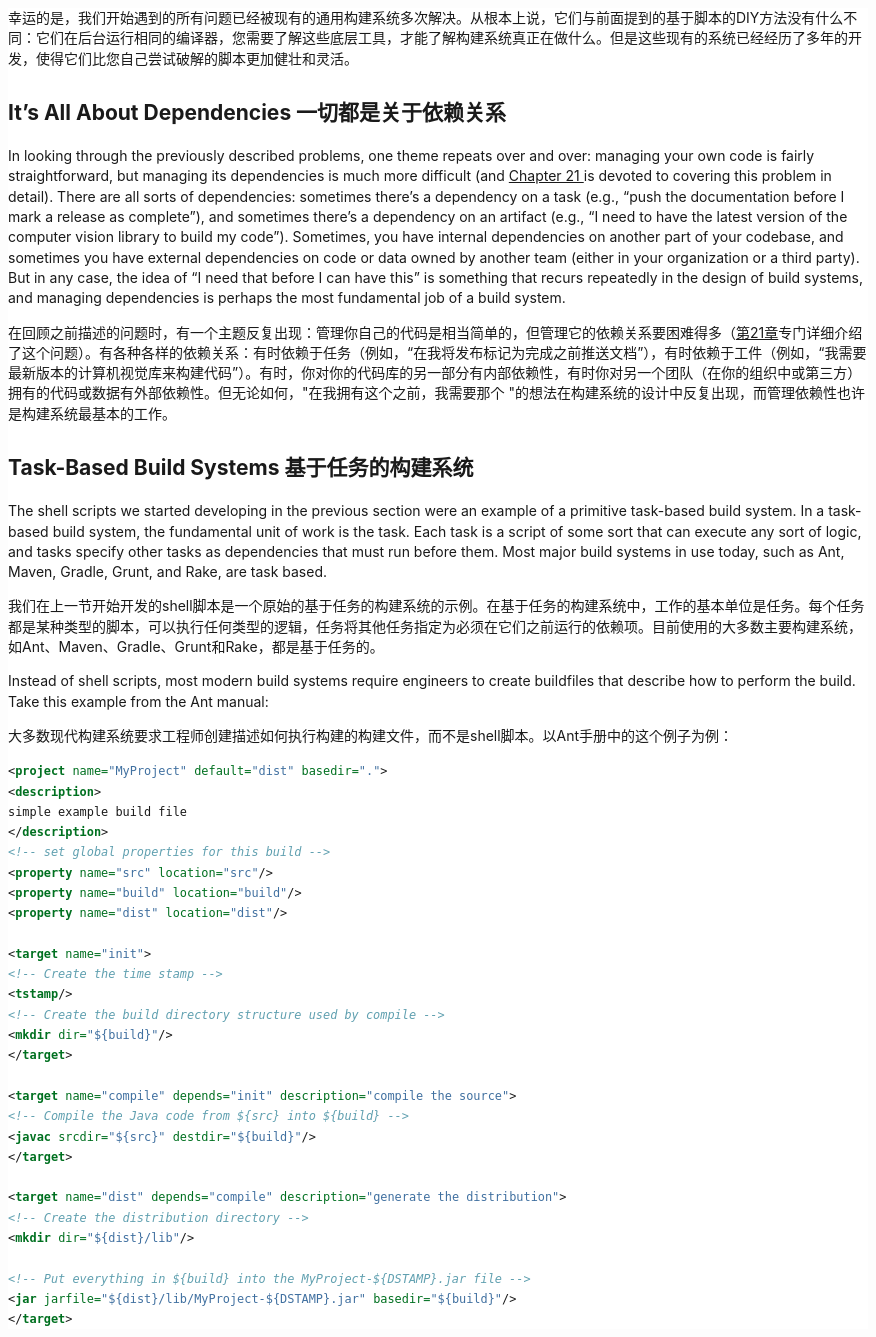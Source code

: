 幸运的是，我们开始遇到的所有问题已经被现有的通用构建系统多次解决。从根本上说，它们与前面提到的基于脚本的DIY方法没有什么不同：它们在后台运行相同的编译器，您需要了解这些底层工具，才能了解构建系统真正在做什么。但是这些现有的系统已经经历了多年的开发，使得它们比您自己尝试破解的脚本更加健壮和灵活。

## It’s All About Dependencies 一切都是关于依赖关系

In looking through the previously described problems, one theme repeats over and over: managing your own code is fairly straightforward, but managing its dependencies is much more difficult (and [Chapter 21 ](#_bookmark1845)is devoted to covering this problem in detail). There are all sorts of dependencies: sometimes there’s a dependency on a task (e.g., “push the documentation before I mark a release as complete”), and sometimes there’s a dependency on an artifact (e.g., “I need to have the latest version of the computer vision library to build my code”). Sometimes, you have internal dependencies on another part of your codebase, and sometimes you have external dependencies on code or data owned by another team (either in your organization or a third party). But in any case, the idea of “I need that before I can have this” is something that recurs repeatedly in the design of build systems, and managing dependencies is perhaps the most fundamental job of a build system.

在回顾之前描述的问题时，有一个主题反复出现：管理你自己的代码是相当简单的，但管理它的依赖关系要困难得多（[第21章](#_bookmark1845)专门详细介绍了这个问题）。有各种各样的依赖关系：有时依赖于任务（例如，“在我将发布标记为完成之前推送文档”），有时依赖于工件（例如，“我需要最新版本的计算机视觉库来构建代码”）。有时，你对你的代码库的另一部分有内部依赖性，有时你对另一个团队（在你的组织中或第三方）拥有的代码或数据有外部依赖性。但无论如何，"在我拥有这个之前，我需要那个 "的想法在构建系统的设计中反复出现，而管理依赖性也许是构建系统最基本的工作。

## Task-Based Build Systems 基于任务的构建系统
The shell scripts we started developing in the previous section were an example of a primitive task-based build system. In a task-based build system, the fundamental unit of work is the task. Each task is a script of some sort that can execute any sort of logic, and tasks specify other tasks as dependencies that must run before them. Most major build systems in use today, such as Ant, Maven, Gradle, Grunt, and Rake, are task based.

我们在上一节开始开发的shell脚本是一个原始的基于任务的构建系统的示例。在基于任务的构建系统中，工作的基本单位是任务。每个任务都是某种类型的脚本，可以执行任何类型的逻辑，任务将其他任务指定为必须在它们之前运行的依赖项。目前使用的大多数主要构建系统，如Ant、Maven、Gradle、Grunt和Rake，都是基于任务的。

Instead of shell scripts, most modern build systems require engineers to create buildfiles that describe how to perform the build. Take this example from the Ant manual:

大多数现代构建系统要求工程师创建描述如何执行构建的构建文件，而不是shell脚本。以Ant手册中的这个例子为例：

``` XML
<project name="MyProject" default="dist" basedir=".">
<description>
simple example build file
</description>
<!-- set global properties for this build -->
<property name="src" location="src"/>
<property name="build" location="build"/>
<property name="dist" location="dist"/>

<target name="init">
<!-- Create the time stamp -->
<tstamp/>
<!-- Create the build directory structure used by compile -->
<mkdir dir="${build}"/>
</target>

<target name="compile" depends="init" description="compile the source">
<!-- Compile the Java code from ${src} into ${build} -->
<javac srcdir="${src}" destdir="${build}"/>
</target>

<target name="dist" depends="compile" description="generate the distribution">
<!-- Create the distribution directory -->
<mkdir dir="${dist}/lib"/>

<!-- Put everything in ${build} into the MyProject-${DSTAMP}.jar file -->
<jar jarfile="${dist}/lib/MyProject-${DSTAMP}.jar" basedir="${build}"/>
</target>

```